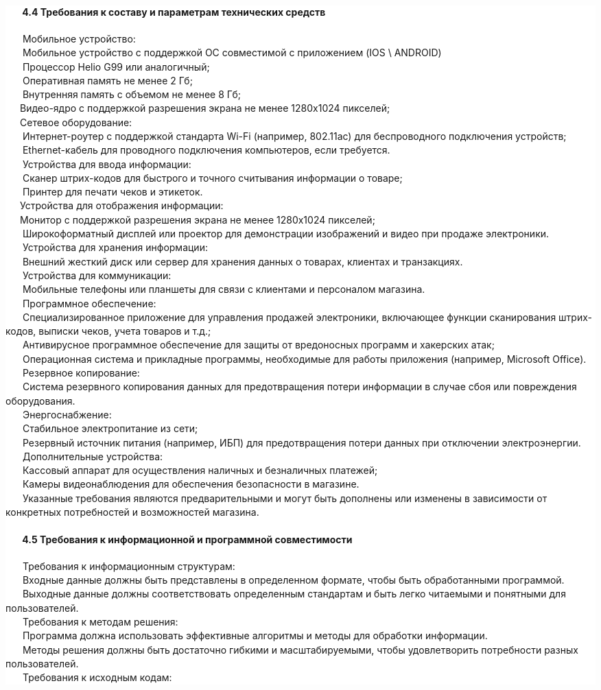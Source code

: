 #### &ensp;&ensp;&ensp; **4.4 Требования к составу и параметрам технических средств**       
&ensp;&ensp;&ensp; Мобильное устройство:        
&ensp;&ensp;&ensp; Мобильное устройство с поддержкой ОС совместимой с приложением
(IOS \ ANDROID)     
&ensp;&ensp;&ensp; Процессор Helio G99 или аналогичный;     
&ensp;&ensp;&ensp; Оперативная память не менее 2 Гб;        
&ensp;&ensp;&ensp; Внутренняя память с объемом не менее 8 Гб;       
&ensp;&ensp;&ensp;Видео-ядро с поддержкой разрешения экрана не менее 1280x1024
пикселей;       
&ensp;&ensp;&ensp;Сетевое оборудование:     
&ensp;&ensp;&ensp; Интернет-роутер с поддержкой стандарта Wi-Fi (например, 802.11ac) для
беспроводного подключения устройств;        
&ensp;&ensp;&ensp; Ethernet-кабель для проводного подключения компьютеров, если
требуется.      
&ensp;&ensp;&ensp; Устройства для ввода информации:     
&ensp;&ensp;&ensp; Сканер штрих-кодов для быстрого и точного считывания информации о
товаре;     
&ensp;&ensp;&ensp; Принтер для печати чеков и этикеток.     
&ensp;&ensp;&ensp;Устройства для отображения информации:        
&ensp;&ensp;&ensp;Монитор с поддержкой разрешения экрана не менее 1280x1024 пикселей;       
&ensp;&ensp;&ensp; Широкоформатный дисплей или проектор для демонстрации
изображений и видео при продаже электроники.        
&ensp;&ensp;&ensp; Устройства для хранения информации:      
&ensp;&ensp;&ensp; Внешний жесткий диск или сервер для хранения данных о товарах,
клиентах и транзакциях.     
&ensp;&ensp;&ensp; Устройства для коммуникации:     
&ensp;&ensp;&ensp; Мобильные телефоны или планшеты для связи с клиентами и персоналом
магазина.       
&ensp;&ensp;&ensp; Программное обеспечение:     
&ensp;&ensp;&ensp; Специализированное приложение для управления продажей электроники,
включающее функции сканирования штрих-кодов, выписки чеков, учета
товаров и т.д.;     
&ensp;&ensp;&ensp; Антивирусное программное обеспечение для защиты от вредоносных
программ и хакерских атак;      
&ensp;&ensp;&ensp; Операционная система и прикладные программы, необходимые для
работы приложения (например, Microsoft Office).     
&ensp;&ensp;&ensp; Резервное копирование:       
&ensp;&ensp;&ensp; Система резервного копирования данных для предотвращения потери
информации в случае сбоя или повреждения оборудования.      
&ensp;&ensp;&ensp; Энергоснабжение:     
&ensp;&ensp;&ensp; Стабильное электропитание из сети;       
&ensp;&ensp;&ensp; Резервный источник питания (например, ИБП) для предотвращения
потери данных при отключении электроэнергии.        
&ensp;&ensp;&ensp; Дополнительные устройства:       
&ensp;&ensp;&ensp; Кассовый аппарат для осуществления наличных и безналичных платежей;      
&ensp;&ensp;&ensp; Камеры видеонаблюдения для обеспечения безопасности в магазине.      
&ensp;&ensp;&ensp; Указанные требования являются предварительными и могут быть
дополнены или изменены в зависимости от конкретных потребностей и
возможностей магазина.      
#### &ensp;&ensp;&ensp; **4.5 Требования к информационной и программной совместимости**     
&ensp;&ensp;&ensp; Требования к информационным структурам:      
&ensp;&ensp;&ensp; Входные данные должны быть представлены в определенном формате,
чтобы быть обработанными программой.        
&ensp;&ensp;&ensp; Выходные данные должны соответствовать определенным стандартам и
быть легко читаемыми и понятными для пользователей.     
&ensp;&ensp;&ensp; Требования к методам решения:        
&ensp;&ensp;&ensp; Программа должна использовать эффективные алгоритмы и методы для
обработки информации.       
&ensp;&ensp;&ensp; Методы решения должны быть достаточно гибкими и масштабируемыми,
чтобы удовлетворить потребности разных пользователей.       
&ensp;&ensp;&ensp; Требования к исходным кодам:     